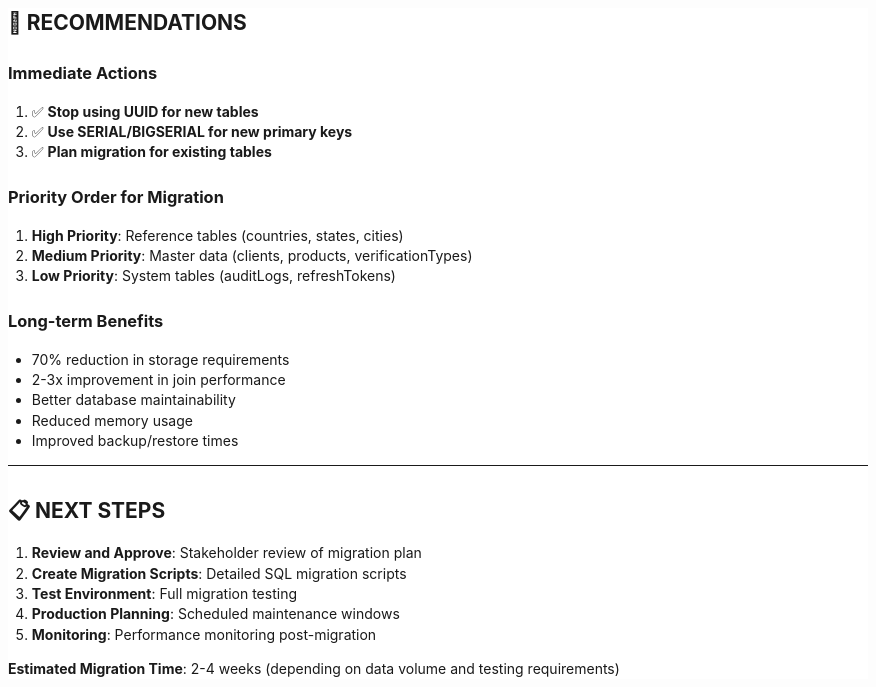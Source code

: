 
## 🎯 **RECOMMENDATIONS**

### **Immediate Actions**
1. ✅ **Stop using UUID for new tables**
2. ✅ **Use SERIAL/BIGSERIAL for new primary keys**
3. ✅ **Plan migration for existing tables**

### **Priority Order for Migration**
1. **High Priority**: Reference tables (countries, states, cities)
2. **Medium Priority**: Master data (clients, products, verificationTypes)
3. **Low Priority**: System tables (auditLogs, refreshTokens)

### **Long-term Benefits**
- 70% reduction in storage requirements
- 2-3x improvement in join performance
- Better database maintainability
- Reduced memory usage
- Improved backup/restore times

---

## 📋 **NEXT STEPS**

1. **Review and Approve**: Stakeholder review of migration plan
2. **Create Migration Scripts**: Detailed SQL migration scripts
3. **Test Environment**: Full migration testing
4. **Production Planning**: Scheduled maintenance windows
5. **Monitoring**: Performance monitoring post-migration

**Estimated Migration Time**: 2-4 weeks (depending on data volume and testing requirements)
